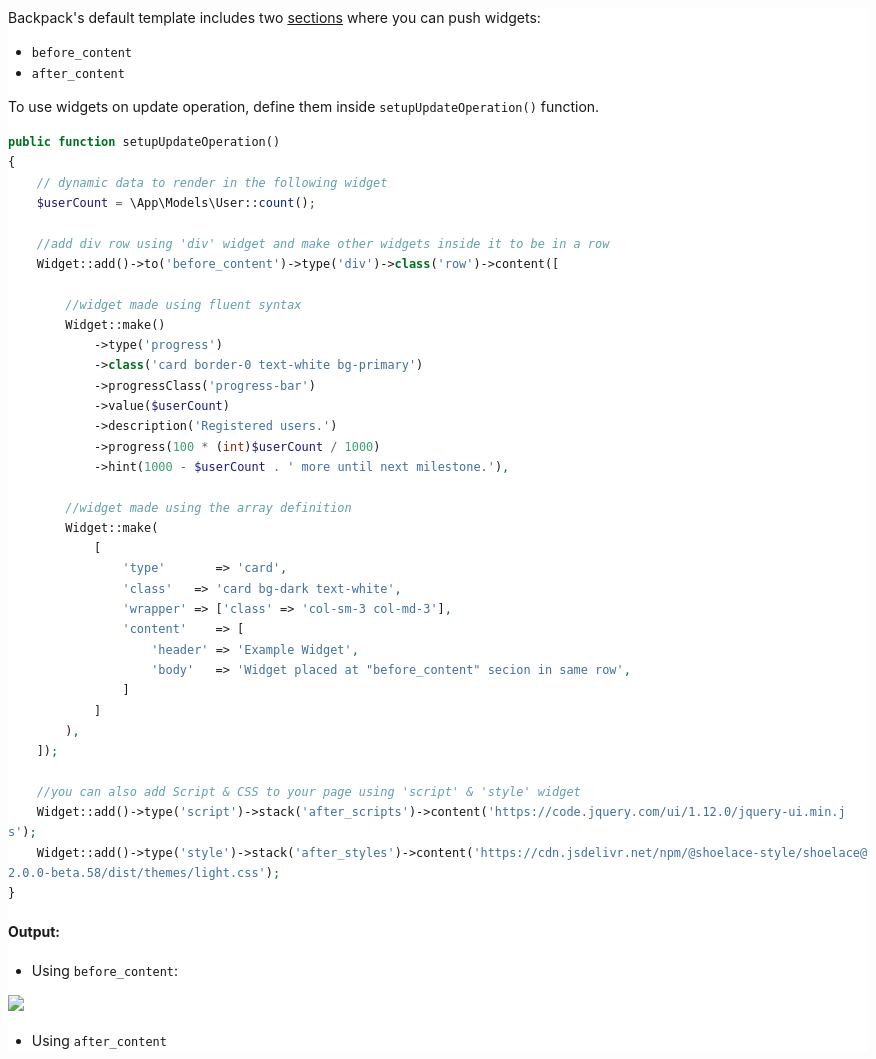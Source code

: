 Backpack's default template includes two [sections](https://backpackforlaravel.com/docs/{{version}}/base-widgets#requirements-1) where you can push widgets:

* `before_content`
* `after_content`

To use widgets on update operation, define them inside `setupUpdateOperation()` function.

```php
public function setupUpdateOperation()
{    
    // dynamic data to render in the following widget
    $userCount = \App\Models\User::count();

    //add div row using 'div' widget and make other widgets inside it to be in a row
    Widget::add()->to('before_content')->type('div')->class('row')->content([
        
        //widget made using fluent syntax
        Widget::make()
            ->type('progress')
            ->class('card border-0 text-white bg-primary')
            ->progressClass('progress-bar')
            ->value($userCount)
            ->description('Registered users.')
            ->progress(100 * (int)$userCount / 1000)
            ->hint(1000 - $userCount . ' more until next milestone.'),

        //widget made using the array definition 
        Widget::make(
            [
                'type'       => 'card',
                'class'   => 'card bg-dark text-white',
                'wrapper' => ['class' => 'col-sm-3 col-md-3'],
                'content'    => [
                    'header' => 'Example Widget',
                    'body'   => 'Widget placed at "before_content" secion in same row',
                ]
            ]
        ),
    ]);

    //you can also add Script & CSS to your page using 'script' & 'style' widget
    Widget::add()->type('script')->stack('after_scripts')->content('https://code.jquery.com/ui/1.12.0/jquery-ui.min.js');
    Widget::add()->type('style')->stack('after_styles')->content('https://cdn.jsdelivr.net/npm/@shoelace-style/shoelace@2.0.0-beta.58/dist/themes/light.css');
}
```

#### Output:
* Using `before_content`:

![](https://i.imgur.com/MF9ePIM.png)
* Using `after_content`
